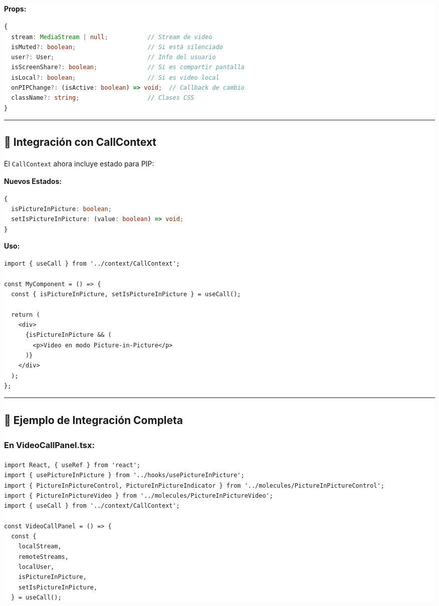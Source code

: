 **Props:**
```typescript
{
  stream: MediaStream | null;           // Stream de video
  isMuted?: boolean;                    // Si está silenciado
  user?: User;                          // Info del usuario
  isScreenShare?: boolean;              // Si es compartir pantalla
  isLocal?: boolean;                    // Si es video local
  onPIPChange?: (isActive: boolean) => void;  // Callback de cambio
  className?: string;                   // Clases CSS
}
```

---

## 🔧 **Integración con CallContext**

El `CallContext` ahora incluye estado para PIP:

**Nuevos Estados:**
```typescript
{
  isPictureInPicture: boolean;
  setIsPictureInPicture: (value: boolean) => void;
}
```

**Uso:**
```tsx
import { useCall } from '../context/CallContext';

const MyComponent = () => {
  const { isPictureInPicture, setIsPictureInPicture } = useCall();
  
  return (
    <div>
      {isPictureInPicture && (
        <p>Video en modo Picture-in-Picture</p>
      )}
    </div>
  );
};
```

---

## 🎨 **Ejemplo de Integración Completa**

### **En VideoCallPanel.tsx:**

```tsx
import React, { useRef } from 'react';
import { usePictureInPicture } from '../hooks/usePictureInPicture';
import { PictureInPictureControl, PictureInPictureIndicator } from '../molecules/PictureInPictureControl';
import { PictureInPictureVideo } from '../molecules/PictureInPictureVideo';
import { useCall } from '../context/CallContext';

const VideoCallPanel = () => {
  const {
    localStream,
    remoteStreams,
    localUser,
    isPictureInPicture,
    setIsPictureInPicture,
  } = useCall();
```